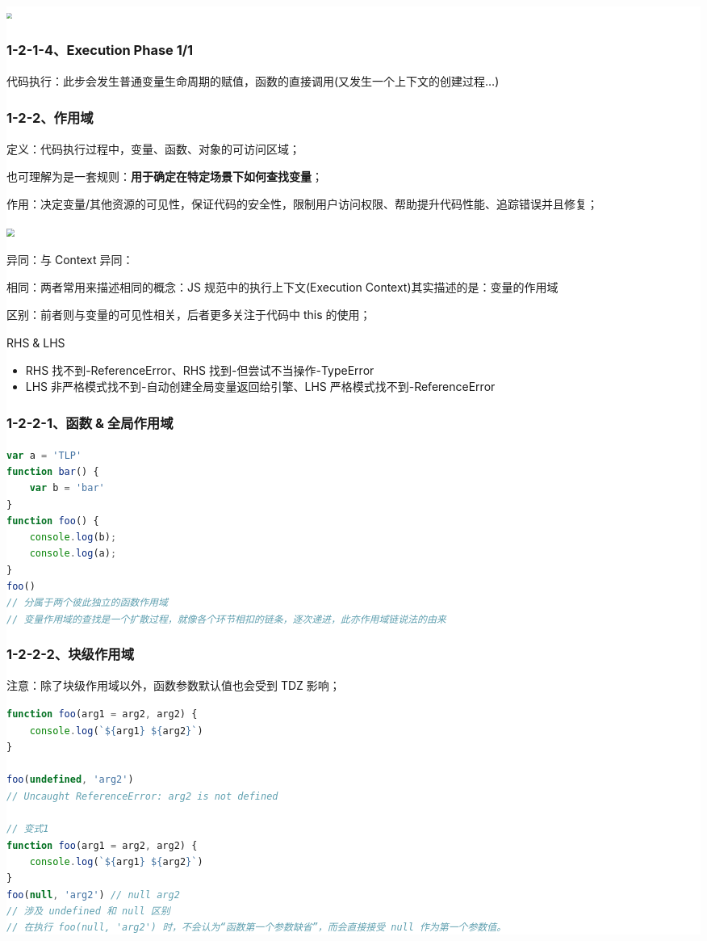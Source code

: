 <img src="https://leibnize-picbed.oss-cn-shenzhen.aliyuncs.com/img/20200909123715.png" style="zoom:45%;" align="" />



### 1-2-1-4、Execution Phase 1/1

代码执行：此步会发生普通变量生命周期的赋值，函数的直接调用(又发生一个上下文的创建过程…)





### 1-2-2、作用域

定义：代码执行过程中，变量、函数、对象的可访问区域；

也可理解为是一套规则：**用于确定在特定场景下如何查找变量**；

作用：决定变量/其他资源的可见性，保证代码的安全性，限制用户访问权限、帮助提升代码性能、追踪错误并且修复；

<img src="https://leibnize-picbed.oss-cn-shenzhen.aliyuncs.com/img/20200909123720.png" style="zoom:60%;" />

异同：与 Context 异同：

相同：两者常用来描述相同的概念：JS 规范中的执行上下文(Execution Context)其实描述的是：变量的作用域

区别：前者则与变量的可见性相关，后者更多关注于代码中 this 的使用；

RHS & LHS

- RHS 找不到-ReferenceError、RHS 找到-但尝试不当操作-TypeError
- LHS 非严格模式找不到-自动创建全局变量返回给引擎、LHS 严格模式找不到-ReferenceError



### 1-2-2-1、函数 & 全局作用域

```js
var a = 'TLP'
function bar() {
    var b = 'bar'
}
function foo() {
    console.log(b);
    console.log(a);
}
foo()
// 分属于两个彼此独立的函数作用域
// 变量作用域的查找是一个扩散过程，就像各个环节相扣的链条，逐次递进，此亦作用域链说法的由来
```

### 1-2-2-2、块级作用域

注意：除了块级作用域以外，函数参数默认值也会受到 TDZ 影响；

```js
function foo(arg1 = arg2, arg2) {
    console.log(`${arg1} ${arg2}`)
}

foo(undefined, 'arg2')
// Uncaught ReferenceError: arg2 is not defined

// 变式1
function foo(arg1 = arg2, arg2) {
    console.log(`${arg1} ${arg2}`)
}
foo(null, 'arg2') // null arg2
// 涉及 undefined 和 null 区别
// 在执行 foo(null, 'arg2') 时，不会认为“函数第一个参数缺省”，而会直接接受 null 作为第一个参数值。

```